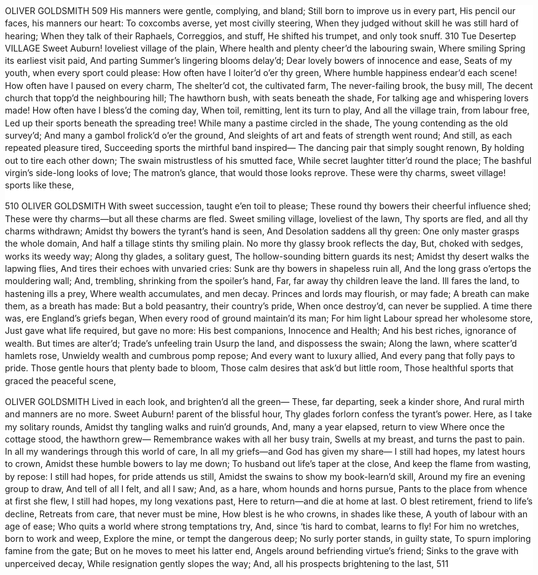OLIVER GOLDSMITH 509 His manners were gentle, complying, and bland; Still born to improve us in every part, His pencil our faces, his manners our heart: To coxcombs averse, yet most civilly steering, When they judged without skill he was still hard of hearing; When they talk of their Raphaels, Correggios, and stuff, He shifted his trumpet, and only took snuff. 310 Tue Desertep VILLAGE Sweet Auburn! loveliest village of the plain, Where health and plenty cheer’d the labouring swain, Where smiling Spring its earliest visit paid, And parting Summer’s lingering blooms delay’d; Dear lovely bowers of innocence and ease, Seats of my youth, when every sport could please: How often have I loiter’d o’er thy green, Where humble happiness endear’d each scene! How often have I paused on every charm, The shelter’d cot, the cultivated farm, The never-failing brook, the busy mill, The decent church that topp’d the neighbouring hill; The hawthorn bush, with seats beneath the shade, For talking age and whispering lovers made! How often have I bless’d the coming day, When toil, remitting, lent its turn to play, And all the village train, from labour free, Led up their sports beneath the spreading tree! While many a pastime circled in the shade, The young contending as the old survey’d; And many a gambol frolick’d o’er the ground, And sleights of art and feats of strength went round; And still, as each repeated pleasure tired, Succeeding sports the mirthful band inspired— The dancing pair that simply sought renown, By holding out to tire each other down; The swain mistrustless of his smutted face, While secret laughter titter’d round the place; The bashful virgin’s side-long looks of love; The matron’s glance, that would those looks reprove. These were thy charms, sweet village! sports like these,

510 OLIVER GOLDSMITH With sweet succession, taught e’en toil to please; These round thy bowers their cheerful influence shed; These were thy charms—but all these charms are fled. Sweet smiling village, loveliest of the lawn, Thy sports are fled, and all thy charms withdrawn; Amidst thy bowers the tyrant’s hand is seen, And Desolation saddens all thy green: One only master grasps the whole domain, And half a tillage stints thy smiling plain. No more thy glassy brook reflects the day, But, choked with sedges, works its weedy way; Along thy glades, a solitary guest, The hollow-sounding bittern guards its nest; Amidst thy desert walks the lapwing flies, And tires their echoes with unvaried cries: Sunk are thy bowers in shapeless ruin all, And the long grass o’ertops the mouldering wall; And, trembling, shrinking from the spoiler’s hand, Far, far away thy children leave the land. Ill fares the land, to hastening ills a prey, Where wealth accumulates, and men decay. Princes and lords may flourish, or may fade; A breath can make them, as a breath has made: But a bold peasantry, their country’s pride, When once destroy’d, can never be supplied. A time there was, ere England’s griefs began, When every rood of ground maintain’d its man; For him light Labour spread her wholesome store, Just gave what life required, but gave no more: His best companions, Innocence and Health; And his best riches, ignorance of wealth. But times are alter’d; Trade’s unfeeling train Usurp the land, and dispossess the swain; Along the lawn, where scatter’d hamlets rose, Unwieldy wealth and cumbrous pomp repose; And every want to luxury allied, And every pang that folly pays to pride. Those gentle hours that plenty bade to bloom, Those calm desires that ask’d but little room, Those healthful sports that graced the peaceful scene,

OLIVER GOLDSMITH Lived in each look, and brighten’d all the green— These, far departing, seek a kinder shore, And rural mirth and manners are no more. Sweet Auburn! parent of the blissful hour, Thy glades forlorn confess the tyrant’s power. Here, as I take my solitary rounds, Amidst thy tangling walks and ruin’d grounds, And, many a year elapsed, return to view Where once the cottage stood, the hawthorn grew— Remembrance wakes with all her busy train, Swells at my breast, and turns the past to pain. In all my wanderings through this world of care, In all my griefs—and God has given my share— I still had hopes, my latest hours to crown, Amidst these humble bowers to lay me down; To husband out life’s taper at the close, And keep the flame from wasting, by repose: I still had hopes, for pride attends us still, Amidst the swains to show my book-learn’d skill, Around my fire an evening group to draw, And tell of all I felt, and all I saw; And, as a hare, whom hounds and horns pursue, Pants to the place from whence at first she flew, I still had hopes, my long vexations past, Here to return—and die at home at last. O blest retirement, friend to life’s decline, Retreats from care, that never must be mine, How blest is he who crowns, in shades like these, A youth of labour with an age of ease; Who quits a world where strong temptations try, And, since ‘tis hard to combat, learns to fly! For him no wretches, born to work and weep, Explore the mine, or tempt the dangerous deep; No surly porter stands, in guilty state, To spurn imploring famine from the gate; But on he moves to meet his latter end, Angels around befriending virtue’s friend; Sinks to the grave with unperceived decay, While resignation gently slopes the way; And, all his prospects brightening to the last, 511
